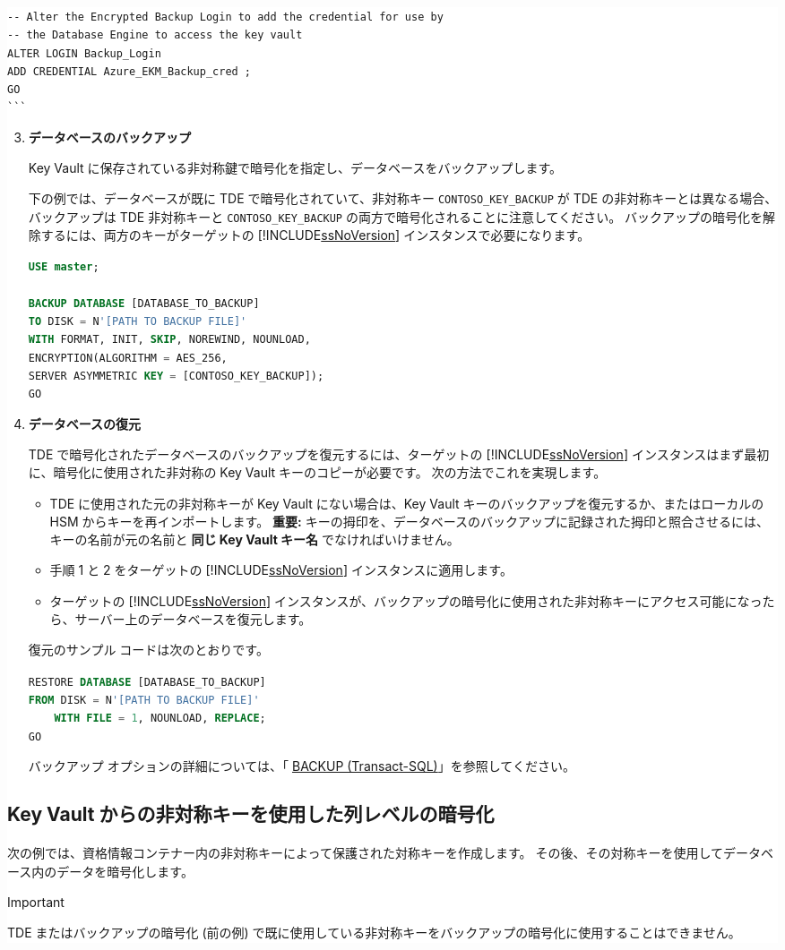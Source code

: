     -- Alter the Encrypted Backup Login to add the credential for use by   
    -- the Database Engine to access the key vault  
    ALTER LOGIN Backup_Login   
    ADD CREDENTIAL Azure_EKM_Backup_cred ;  
    GO  
    ```  
  
3.  **データベースのバックアップ**  
  
     Key Vault に保存されている非対称鍵で暗号化を指定し、データベースをバックアップします。
     
     下の例では、データベースが既に TDE で暗号化されていて、非対称キー `CONTOSO_KEY_BACKUP` が TDE の非対称キーとは異なる場合、バックアップは TDE 非対称キーと `CONTOSO_KEY_BACKUP` の両方で暗号化されることに注意してください。 バックアップの暗号化を解除するには、両方のキーがターゲットの [!INCLUDE[ssNoVersion](../../../includes/ssnoversion-md.md)] インスタンスで必要になります。
  
    ```sql  
    USE master;  
  
    BACKUP DATABASE [DATABASE_TO_BACKUP]  
    TO DISK = N'[PATH TO BACKUP FILE]'   
    WITH FORMAT, INIT, SKIP, NOREWIND, NOUNLOAD,   
    ENCRYPTION(ALGORITHM = AES_256,   
    SERVER ASYMMETRIC KEY = [CONTOSO_KEY_BACKUP]);  
    GO  
    ```  
  
4.  **データベースの復元**  
    
    TDE で暗号化されたデータベースのバックアップを復元するには、ターゲットの [!INCLUDE[ssNoVersion](../../../includes/ssnoversion-md.md)] インスタンスはまず最初に、暗号化に使用された非対称の Key Vault キーのコピーが必要です。 次の方法でこれを実現します。  
    
    - TDE に使用された元の非対称キーが Key Vault にない場合は、Key Vault キーのバックアップを復元するか、またはローカルの HSM からキーを再インポートします。 **重要:** キーの拇印を、データベースのバックアップに記録された拇印と照合させるには、キーの名前が元の名前と **同じ Key Vault キー名** でなければいけません。
    
    - 手順 1 と 2 をターゲットの [!INCLUDE[ssNoVersion](../../../includes/ssnoversion-md.md)] インスタンスに適用します。
    
    - ターゲットの [!INCLUDE[ssNoVersion](../../../includes/ssnoversion-md.md)] インスタンスが、バックアップの暗号化に使用された非対称キーにアクセス可能になったら、サーバー上のデータベースを復元します。
    
     復元のサンプル コードは次のとおりです。  
  
    ```sql  
    RESTORE DATABASE [DATABASE_TO_BACKUP]  
    FROM DISK = N'[PATH TO BACKUP FILE]'   
        WITH FILE = 1, NOUNLOAD, REPLACE;  
    GO  
    ```  
  
     バックアップ オプションの詳細については、「 [BACKUP (Transact-SQL)](../../../t-sql/statements/backup-transact-sql.md)」を参照してください。  
  
## <a name="column-level-encryption-by-using-an-asymmetric-key-from-the-key-vault"></a>Key Vault からの非対称キーを使用した列レベルの暗号化  
 次の例では、資格情報コンテナー内の非対称キーによって保護された対称キーを作成します。 その後、その対称キーを使用してデータベース内のデータを暗号化します。  
  
> [!IMPORTANT]  
>  TDE またはバックアップの暗号化 (前の例) で既に使用している非対称キーをバックアップの暗号化に使用することはできません。  
  